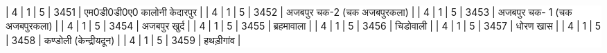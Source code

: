 | 4              | 1       | 5                | 3451       | एम0डी0डी0ए0 कालोनी केदारपुर                                                                                                                                                                                                                                                                                                                                                                                                                                                                                                                                                                                         |
| 4              | 1       | 5                | 3452       | अजबपुर चक-2 (चक अजबपुरकला)                                                                                                                                                                                                                                                                                                                                                                                                                                                                                                                                                                                          |
| 4              | 1       | 5                | 3453       | अजबपुर चक- 1 (चक अजबपुरकला)                                                                                                                                                                                                                                                                                                                                                                                                                                                                                                                                                                                         |
| 4              | 1       | 5                | 3454       | अजबपुर खुर्द                                                                                                                                                                                                                                                                                                                                                                                                                                                                                                                                                                                                        |
| 4              | 1       | 5                | 3455       | ब्रहमावाला                                                                                                                                                                                                                                                                                                                                                                                                                                                                                                                                                                                                          |
| 4              | 1       | 5                | 3456       | चिडोवाली                                                                                                                                                                                                                                                                                                                                                                                                                                                                                                                                                                                                            |
| 4              | 1       | 5                | 3457       | धोरण खास                                                                                                                                                                                                                                                                                                                                                                                                                                                                                                                                                                                                            |
| 4              | 1       | 5                | 3458       | कण्डोली (केन्द्रीयदून)                                                                                                                                                                                                                                                                                                                                                                                                                                                                                                                                                                                              |
| 4              | 1       | 5                | 3459       | हथड़ीगांव                                                                                                                                                                                                                                                                                                                                                                                                                                                                                                                                                                                                           |